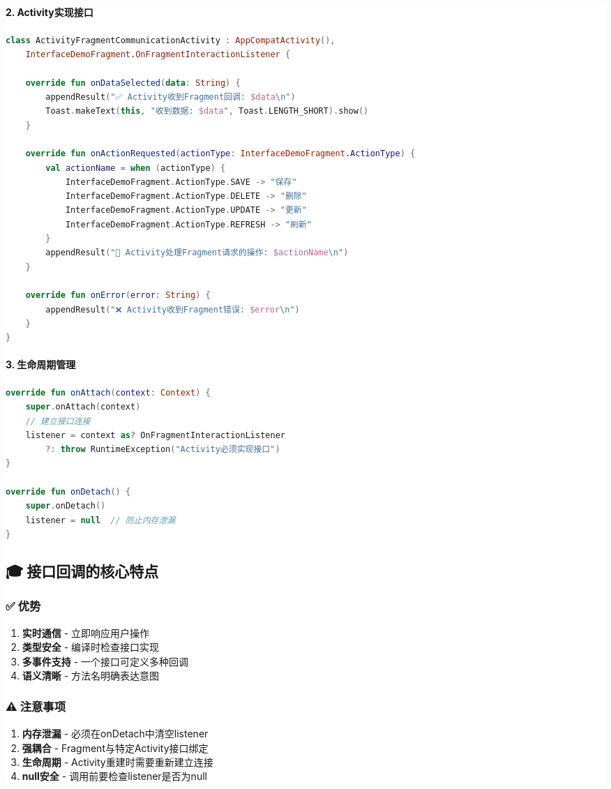 #### 2. Activity实现接口
```kotlin
class ActivityFragmentCommunicationActivity : AppCompatActivity(), 
    InterfaceDemoFragment.OnFragmentInteractionListener {
    
    override fun onDataSelected(data: String) {
        appendResult("✅ Activity收到Fragment回调: $data\n")
        Toast.makeText(this, "收到数据: $data", Toast.LENGTH_SHORT).show()
    }
    
    override fun onActionRequested(actionType: InterfaceDemoFragment.ActionType) {
        val actionName = when (actionType) {
            InterfaceDemoFragment.ActionType.SAVE -> "保存"
            InterfaceDemoFragment.ActionType.DELETE -> "删除"
            InterfaceDemoFragment.ActionType.UPDATE -> "更新"
            InterfaceDemoFragment.ActionType.REFRESH -> "刷新"
        }
        appendResult("🔧 Activity处理Fragment请求的操作: $actionName\n")
    }
    
    override fun onError(error: String) {
        appendResult("❌ Activity收到Fragment错误: $error\n")
    }
}
```

#### 3. 生命周期管理
```kotlin
override fun onAttach(context: Context) {
    super.onAttach(context)
    // 建立接口连接
    listener = context as? OnFragmentInteractionListener
        ?: throw RuntimeException("Activity必须实现接口")
}

override fun onDetach() {
    super.onDetach()
    listener = null  // 防止内存泄漏
}
```

## 🎓 接口回调的核心特点

### ✅ **优势**
1. **实时通信** - 立即响应用户操作
2. **类型安全** - 编译时检查接口实现
3. **多事件支持** - 一个接口可定义多种回调
4. **语义清晰** - 方法名明确表达意图

### ⚠️ **注意事项**
1. **内存泄漏** - 必须在onDetach中清空listener
2. **强耦合** - Fragment与特定Activity接口绑定
3. **生命周期** - Activity重建时需要重新建立连接
4. **null安全** - 调用前要检查listener是否为null
